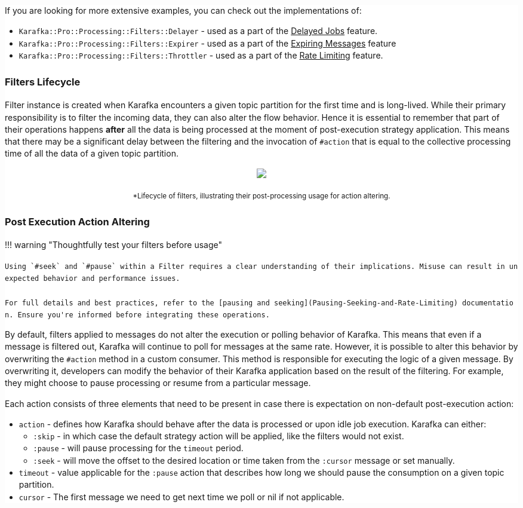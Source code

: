 If you are looking for more extensive examples, you can check out the implementations of:

- `Karafka::Pro::Processing::Filters::Delayer` - used as a part of the [Delayed Jobs](Pro-Delayed-Topics) feature.
- `Karafka::Pro::Processing::Filters::Expirer` - used as a part of the [Expiring Messages](Pro-Expiring-Messages) feature
- `Karafka::Pro::Processing::Filters::Throttler` - used as a part of the [Rate Limiting](Pro-Rate-Limiting) feature.

### Filters Lifecycle

Filter instance is created when Karafka encounters a given topic partition for the first time and is long-lived. While their primary responsibility is to filter the incoming data, they can also alter the flow behavior. Hence it is essential to remember that part of their operations happens **after** all the data is being processed at the moment of post-execution strategy application. This means that there may be a significant delay between the filtering and the invocation of `#action` that is equal to the collective processing time of all the data of a given topic partition.

<p align="center">
  <img src="https://raw.githubusercontent.com/karafka/misc/master/charts/filtering_api_action_application.svg" />
</p>
<p align="center">
  <small>*Lifecycle of filters, illustrating their post-processing usage for action altering.
  </small>
</p>

### Post Execution Action Altering

!!! warning "Thoughtfully test your filters before usage"

    Using `#seek` and `#pause` within a Filter requires a clear understanding of their implications. Misuse can result in unexpected behavior and performance issues.

    For full details and best practices, refer to the [pausing and seeking](Pausing-Seeking-and-Rate-Limiting) documentation. Ensure you're informed before integrating these operations.

By default, filters applied to messages do not alter the execution or polling behavior of Karafka. This means that even if a message is filtered out, Karafka will continue to poll for messages at the same rate. However, it is possible to alter this behavior by overwriting the `#action` method in a custom consumer. This method is responsible for executing the logic of a given message. By overwriting it, developers can modify the behavior of their Karafka application based on the result of the filtering. For example, they might choose to pause processing or resume from a particular message.

Each action consists of three elements that need to be present in case there is expectation on non-default post-execution action:

- `action` - defines how Karafka should behave after the data is processed or upon idle job execution. Karafka can either:
    - `:skip` - in which case the default strategy action will be applied, like the filters would not exist.
    - `:pause` - will pause processing for the `timeout` period.
    - `:seek` - will move the offset to the desired location or time taken from the `:cursor` message or set manually.
- `timeout` - value applicable for the `:pause` action that describes how long we should pause the consumption on a given topic partition.
- `cursor` - The first message we need to get next time we poll or nil if not applicable.
